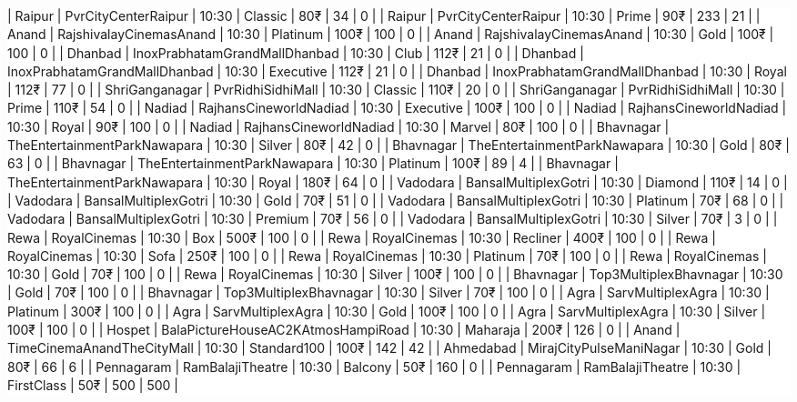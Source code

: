 | Raipur                 | PvrCityCenterRaipur                                  | 10:30 | Classic                 |    80₹ |       34 |      0 |
| Raipur                 | PvrCityCenterRaipur                                  | 10:30 | Prime                   |    90₹ |      233 |     21 |
| Anand                  | RajshivalayCinemasAnand                              | 10:30 | Platinum                |   100₹ |      100 |      0 |
| Anand                  | RajshivalayCinemasAnand                              | 10:30 | Gold                    |   100₹ |      100 |      0 |
| Dhanbad                | InoxPrabhatamGrandMallDhanbad                        | 10:30 | Club                    |   112₹ |       21 |      0 |
| Dhanbad                | InoxPrabhatamGrandMallDhanbad                        | 10:30 | Executive               |   112₹ |       21 |      0 |
| Dhanbad                | InoxPrabhatamGrandMallDhanbad                        | 10:30 | Royal                   |   112₹ |       77 |      0 |
| ShriGanganagar         | PvrRidhiSidhiMall                                    | 10:30 | Classic                 |   110₹ |       20 |      0 |
| ShriGanganagar         | PvrRidhiSidhiMall                                    | 10:30 | Prime                   |   110₹ |       54 |      0 |
| Nadiad                 | RajhansCineworldNadiad                               | 10:30 | Executive               |   100₹ |      100 |      0 |
| Nadiad                 | RajhansCineworldNadiad                               | 10:30 | Royal                   |    90₹ |      100 |      0 |
| Nadiad                 | RajhansCineworldNadiad                               | 10:30 | Marvel                  |    80₹ |      100 |      0 |
| Bhavnagar              | TheEntertainmentParkNawapara                         | 10:30 | Silver                  |    80₹ |       42 |      0 |
| Bhavnagar              | TheEntertainmentParkNawapara                         | 10:30 | Gold                    |    80₹ |       63 |      0 |
| Bhavnagar              | TheEntertainmentParkNawapara                         | 10:30 | Platinum                |   100₹ |       89 |      4 |
| Bhavnagar              | TheEntertainmentParkNawapara                         | 10:30 | Royal                   |   180₹ |       64 |      0 |
| Vadodara               | BansalMultiplexGotri                                 | 10:30 | Diamond                 |   110₹ |       14 |      0 |
| Vadodara               | BansalMultiplexGotri                                 | 10:30 | Gold                    |    70₹ |       51 |      0 |
| Vadodara               | BansalMultiplexGotri                                 | 10:30 | Platinum                |    70₹ |       68 |      0 |
| Vadodara               | BansalMultiplexGotri                                 | 10:30 | Premium                 |    70₹ |       56 |      0 |
| Vadodara               | BansalMultiplexGotri                                 | 10:30 | Silver                  |    70₹ |        3 |      0 |
| Rewa                   | RoyalCinemas                                         | 10:30 | Box                     |   500₹ |      100 |      0 |
| Rewa                   | RoyalCinemas                                         | 10:30 | Recliner                |   400₹ |      100 |      0 |
| Rewa                   | RoyalCinemas                                         | 10:30 | Sofa                    |   250₹ |      100 |      0 |
| Rewa                   | RoyalCinemas                                         | 10:30 | Platinum                |    70₹ |      100 |      0 |
| Rewa                   | RoyalCinemas                                         | 10:30 | Gold                    |    70₹ |      100 |      0 |
| Rewa                   | RoyalCinemas                                         | 10:30 | Silver                  |   100₹ |      100 |      0 |
| Bhavnagar              | Top3MultiplexBhavnagar                               | 10:30 | Gold                    |    70₹ |      100 |      0 |
| Bhavnagar              | Top3MultiplexBhavnagar                               | 10:30 | Silver                  |    70₹ |      100 |      0 |
| Agra                   | SarvMultiplexAgra                                    | 10:30 | Platinum                |   300₹ |      100 |      0 |
| Agra                   | SarvMultiplexAgra                                    | 10:30 | Gold                    |   100₹ |      100 |      0 |
| Agra                   | SarvMultiplexAgra                                    | 10:30 | Silver                  |   100₹ |      100 |      0 |
| Hospet                 | BalaPictureHouseAC2KAtmosHampiRoad                   | 10:30 | Maharaja                |   200₹ |      126 |      0 |
| Anand                  | TimeCinemaAnandTheCityMall                           | 10:30 | Standard100             |   100₹ |      142 |     42 |
| Ahmedabad              | MirajCityPulseManiNagar                              | 10:30 | Gold                    |    80₹ |       66 |      6 |
| Pennagaram             | RamBalajiTheatre                                     | 10:30 | Balcony                 |    50₹ |      160 |      0 |
| Pennagaram             | RamBalajiTheatre                                     | 10:30 | FirstClass              |    50₹ |      500 |    500 |